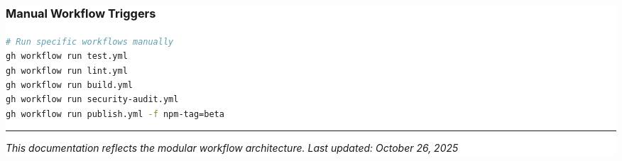 ### Manual Workflow Triggers
```bash
# Run specific workflows manually
gh workflow run test.yml
gh workflow run lint.yml
gh workflow run build.yml
gh workflow run security-audit.yml
gh workflow run publish.yml -f npm-tag=beta
```

---

*This documentation reflects the modular workflow architecture. Last updated: October 26, 2025*
